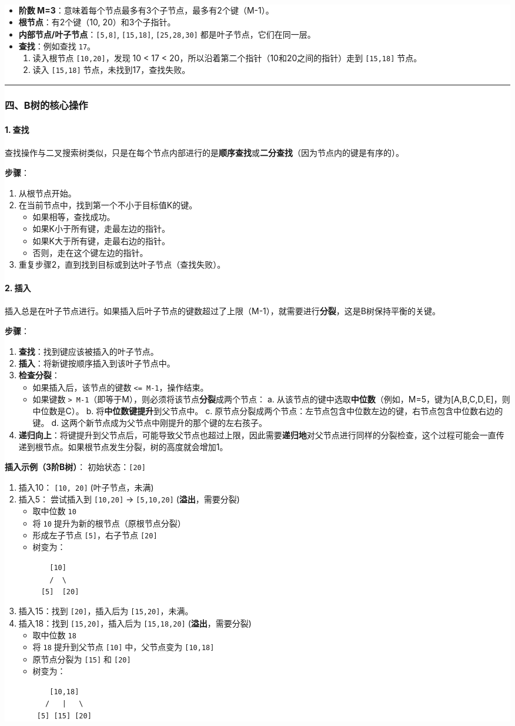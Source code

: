 *   **阶数 M=3**：意味着每个节点最多有3个子节点，最多有2个键（M-1）。
*   **根节点**：有2个键（10, 20）和3个子指针。
*   **内部节点/叶子节点**：`[5,8]`, `[15,18]`, `[25,28,30]` 都是叶子节点，它们在同一层。
*   **查找**：例如查找 `17`。
    1.  读入根节点 `[10,20]`，发现 10 < 17 < 20，所以沿着第二个指针（10和20之间的指针）走到 `[15,18]` 节点。
    2.  读入 `[15,18]` 节点，未找到17，查找失败。

---

### 四、B树的核心操作

#### 1. 查找

查找操作与二叉搜索树类似，只是在每个节点内部进行的是**顺序查找**或**二分查找**（因为节点内的键是有序的）。

**步骤**：
1.  从根节点开始。
2.  在当前节点中，找到第一个不小于目标值K的键。
    *   如果相等，查找成功。
    *   如果K小于所有键，走最左边的指针。
    *   如果K大于所有键，走最右边的指针。
    *   否则，走在这个键左边的指针。
3.  重复步骤2，直到找到目标或到达叶子节点（查找失败）。

#### 2. 插入

插入总是在叶子节点进行。如果插入后叶子节点的键数超过了上限（M-1），就需要进行**分裂**，这是B树保持平衡的关键。

**步骤**：
1.  **查找**：找到键应该被插入的叶子节点。
2.  **插入**：将新键按顺序插入到该叶子节点中。
3.  **检查分裂**：
    *   如果插入后，该节点的键数 `<= M-1`，操作结束。
    *   如果键数 `> M-1`（即等于M），则必须将该节点**分裂**成两个节点：
        a. 从该节点的键中选取**中位数**（例如，M=5，键为[A,B,C,D,E]，则中位数是C）。
        b. 将**中位数键提升**到父节点中。
        c. 原节点分裂成两个节点：左节点包含中位数左边的键，右节点包含中位数右边的键。
        d. 这两个新节点成为父节点中刚提升的那个键的左右孩子。
4.  **递归向上**：将键提升到父节点后，可能导致父节点也超过上限，因此需要**递归地**对父节点进行同样的分裂检查，这个过程可能会一直传递到根节点。如果根节点发生分裂，树的高度就会增加1。

**插入示例（3阶B树）**：
初始状态：`[20]`
1.  插入10： `[10, 20]` (叶子节点，未满)
2.  插入5：  尝试插入到 `[10,20]` -> `[5,10,20]` (**溢出**，需要分裂)
    *   取中位数 `10`
    *   将 `10` 提升为新的根节点（原根节点分裂）
    *   形成左子节点 `[5]`，右子节点 `[20]`
    *   树变为：
        ```
            [10]
            /  \
          [5]  [20]
        ```
3.  插入15：找到 `[20]`，插入后为 `[15,20]`，未满。
4.  插入18：找到 `[15,20]`，插入后为 `[15,18,20]` (**溢出**，需要分裂)
    *   取中位数 `18`
    *   将 `18` 提升到父节点 `[10]` 中，父节点变为 `[10,18]`
    *   原节点分裂为 `[15]` 和 `[20]`
    *   树变为：
        ```
            [10,18]
           /   |   \
         [5] [15] [20]
        ```
